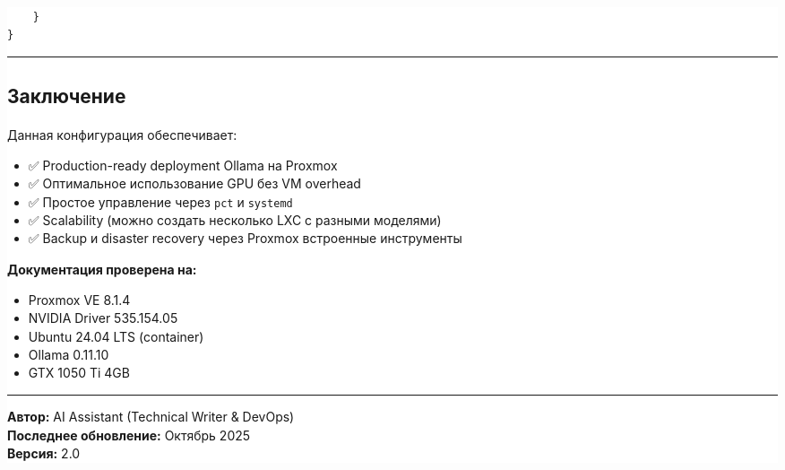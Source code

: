 ```nginx
    }
}
```

---

## Заключение

Данная конфигурация обеспечивает:

- ✅ Production-ready deployment Ollama на Proxmox
- ✅ Оптимальное использование GPU без VM overhead
- ✅ Простое управление через `pct` и `systemd`
- ✅ Scalability (можно создать несколько LXC с разными моделями)
- ✅ Backup и disaster recovery через Proxmox встроенные инструменты

**Документация проверена на:**
- Proxmox VE 8.1.4
- NVIDIA Driver 535.154.05
- Ubuntu 24.04 LTS (container)
- Ollama 0.11.10
- GTX 1050 Ti 4GB

---

**Автор:** AI Assistant (Technical Writer & DevOps)  
**Последнее обновление:** Октябрь 2025  
**Версия:** 2.0

